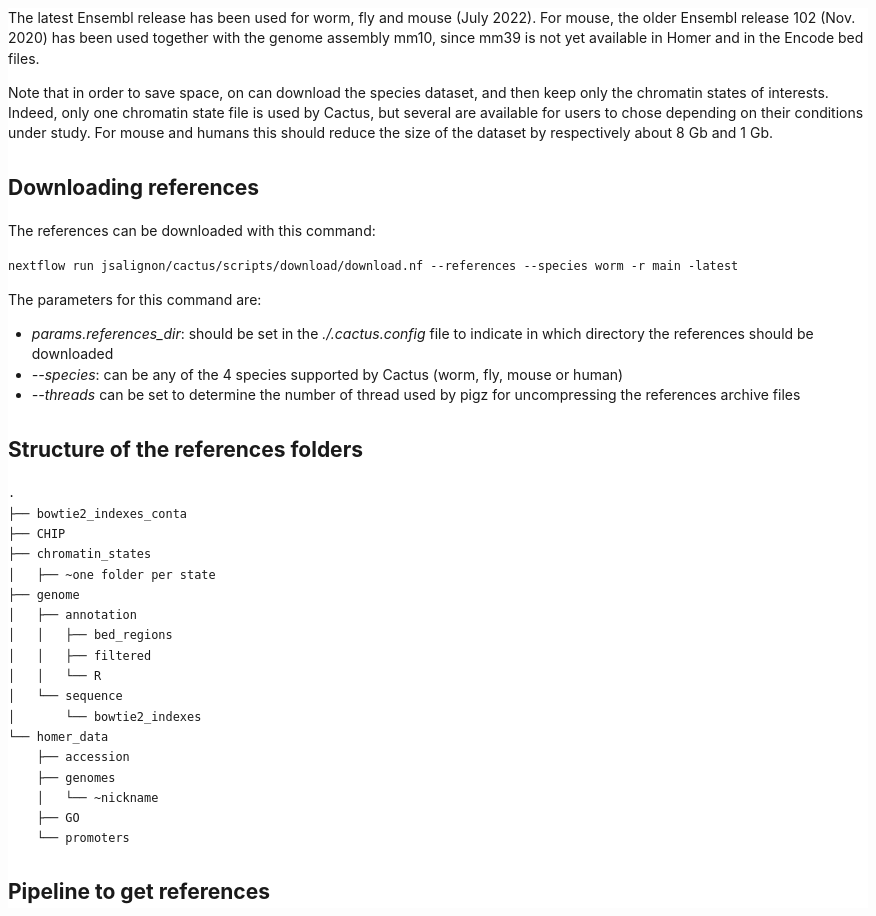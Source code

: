 The latest Ensembl release has been used for worm, fly and mouse (July 2022). For mouse, the older Ensembl release 102 (Nov. 2020) has been used together with the genome assembly mm10, since mm39 is not yet available in Homer and in the Encode bed files.

Note that in order to save space, on can download the species dataset, and then keep only the chromatin states of interests. Indeed, only one chromatin state file is used by Cactus, but several are available for users to chose depending on their conditions under study. For mouse and humans this should reduce the size of the dataset by respectively about 8 Gb and 1 Gb.


## Downloading references

The references can be downloaded with this command: 
```
nextflow run jsalignon/cactus/scripts/download/download.nf --references --species worm -r main -latest
```

The parameters for this command are:
  - *params.references_dir*: should be set in the *./.cactus.config* file to indicate in which directory the references should be downloaded
  - *--species*: can be any of the 4 species supported by Cactus (worm, fly, mouse or human)
  - *--threads* can be set to determine the number of thread used by pigz for uncompressing the references archive files


## Structure of the references folders


```
.
├── bowtie2_indexes_conta
├── CHIP
├── chromatin_states
│   ├── ~one folder per state
├── genome
│   ├── annotation
│   │   ├── bed_regions
│   │   ├── filtered
│   │   └── R
│   └── sequence
│       └── bowtie2_indexes
└── homer_data
    ├── accession
    ├── genomes
    │   └── ~nickname
    ├── GO
    └── promoters
```


## Pipeline to get references
